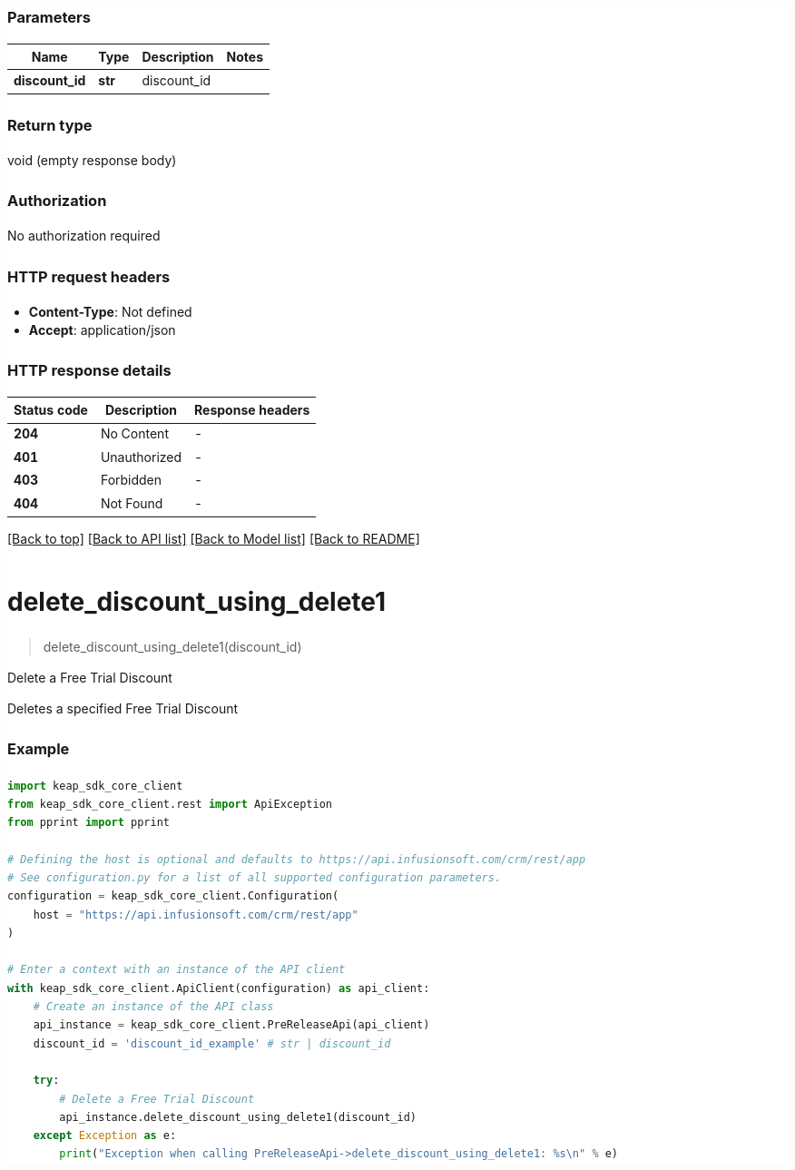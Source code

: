 
### Parameters


Name | Type | Description  | Notes
------------- | ------------- | ------------- | -------------
 **discount_id** | **str**| discount_id | 

### Return type

void (empty response body)

### Authorization

No authorization required

### HTTP request headers

 - **Content-Type**: Not defined
 - **Accept**: application/json

### HTTP response details

| Status code | Description | Response headers |
|-------------|-------------|------------------|
**204** | No Content |  -  |
**401** | Unauthorized |  -  |
**403** | Forbidden |  -  |
**404** | Not Found |  -  |

[[Back to top]](#) [[Back to API list]](../README.md#documentation-for-api-endpoints) [[Back to Model list]](../README.md#documentation-for-models) [[Back to README]](../README.md)

# **delete_discount_using_delete1**
> delete_discount_using_delete1(discount_id)

Delete a Free Trial Discount

Deletes a specified Free Trial Discount

### Example


```python
import keap_sdk_core_client
from keap_sdk_core_client.rest import ApiException
from pprint import pprint

# Defining the host is optional and defaults to https://api.infusionsoft.com/crm/rest/app
# See configuration.py for a list of all supported configuration parameters.
configuration = keap_sdk_core_client.Configuration(
    host = "https://api.infusionsoft.com/crm/rest/app"
)

# Enter a context with an instance of the API client
with keap_sdk_core_client.ApiClient(configuration) as api_client:
    # Create an instance of the API class
    api_instance = keap_sdk_core_client.PreReleaseApi(api_client)
    discount_id = 'discount_id_example' # str | discount_id

    try:
        # Delete a Free Trial Discount
        api_instance.delete_discount_using_delete1(discount_id)
    except Exception as e:
        print("Exception when calling PreReleaseApi->delete_discount_using_delete1: %s\n" % e)
```
